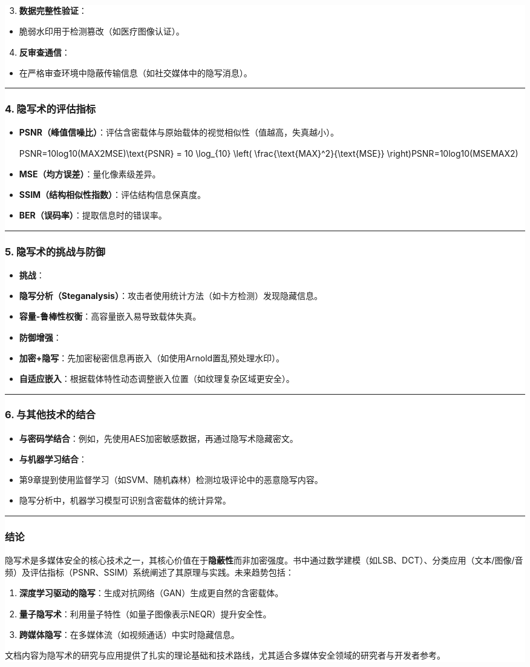 3. **数据完整性验证**：

- 脆弱水印用于检测篡改（如医疗图像认证）。

4. **反审查通信**：

- 在严格审查环境中隐蔽传输信息（如社交媒体中的隐写消息）。

---

### **4. 隐写术的评估指标**

- **PSNR（峰值信噪比）**：评估含密载体与原始载体的视觉相似性（值越高，失真越小）。
    
    PSNR=10log⁡10(MAX2MSE)\text{PSNR} = 10 \log_{10} \left( \frac{\text{MAX}^2}{\text{MSE}} \right)PSNR=10log10​(MSEMAX2​)
    

- **MSE（均方误差）**：量化像素级差异。

- **SSIM（结构相似性指数）**：评估结构信息保真度。

- **BER（误码率）**：提取信息时的错误率。

---

### **5. 隐写术的挑战与防御**

- **挑战**：

- **隐写分析（Steganalysis）**：攻击者使用统计方法（如卡方检测）发现隐藏信息。

- **容量-鲁棒性权衡**：高容量嵌入易导致载体失真。

- **防御增强**：

- **加密+隐写**：先加密秘密信息再嵌入（如使用Arnold置乱预处理水印）。

- **自适应嵌入**：根据载体特性动态调整嵌入位置（如纹理复杂区域更安全）。

---

### **6. 与其他技术的结合**

- **与密码学结合**：例如，先使用AES加密敏感数据，再通过隐写术隐藏密文。

- **与机器学习结合**：

- 第9章提到使用监督学习（如SVM、随机森林）检测垃圾评论中的恶意隐写内容。

- 隐写分析中，机器学习模型可识别含密载体的统计异常。

---

### **结论**

隐写术是多媒体安全的核心技术之一，其核心价值在于**隐蔽性**而非加密强度。书中通过数学建模（如LSB、DCT）、分类应用（文本/图像/音频）及评估指标（PSNR、SSIM）系统阐述了其原理与实践。未来趋势包括：

1. **深度学习驱动的隐写**：生成对抗网络（GAN）生成更自然的含密载体。

2. **量子隐写术**：利用量子特性（如量子图像表示NEQR）提升安全性。

3. **跨媒体隐写**：在多媒体流（如视频通话）中实时隐藏信息。

文档内容为隐写术的研究与应用提供了扎实的理论基础和技术路线，尤其适合多媒体安全领域的研究者与开发者参考。